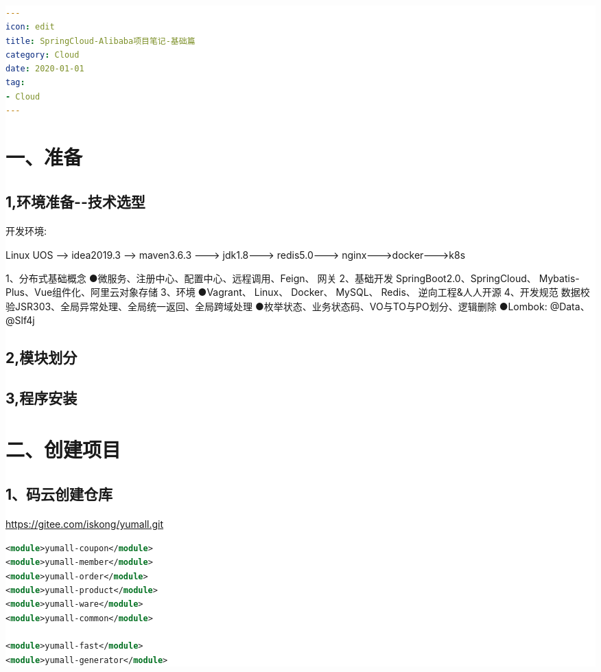 ```yaml
---
icon: edit
title: SpringCloud-Alibaba项目笔记-基础篇
category: Cloud
date: 2020-01-01
tag:
- Cloud
---
```




# 一、准备

## 1,环境准备--技术选型

开发环境: 

Linux UOS --> idea2019.3 --> maven3.6.3 ---> jdk1.8---> redis5.0---> nginx--->docker--->k8s

1、分布式基础概念
●微服务、注册中心、配置中心、远程调用、Feign、 网关
2、基础开发
SpringBoot2.0、SpringCloud、 Mybatis- Plus、Vue组件化、阿里云对象存储
3、环境
●Vagrant、 Linux、 Docker、 MySQL、 Redis、 逆向工程&人人开源
4、开发规范
数据校验JSR303、全局异常处理、全局统一返回、全局跨域处理
●枚举状态、业务状态码、VO与TO与PO划分、逻辑删除
●Lombok: @Data、 @Slf4j

## 2,模块划分



## 3,程序安装

# 二、创建项目

## 1、码云创建仓库

https://gitee.com/iskong/yumall.git

```xml
<module>yumall-coupon</module>
<module>yumall-member</module>
<module>yumall-order</module>
<module>yumall-product</module>
<module>yumall-ware</module>
<module>yumall-common</module>

<module>yumall-fast</module>
<module>yumall-generator</module>
```
